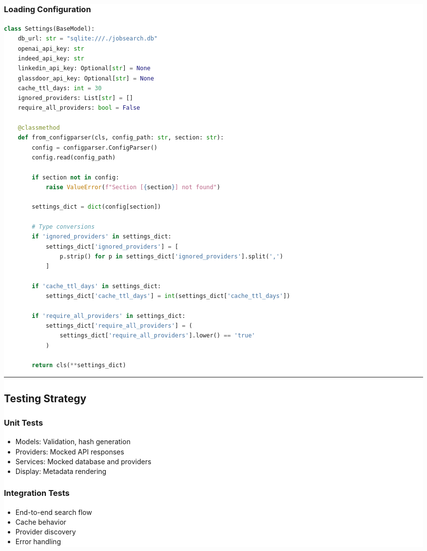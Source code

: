 ### Loading Configuration

```python
class Settings(BaseModel):
    db_url: str = "sqlite:///./jobsearch.db"
    openai_api_key: str
    indeed_api_key: str
    linkedin_api_key: Optional[str] = None
    glassdoor_api_key: Optional[str] = None
    cache_ttl_days: int = 30
    ignored_providers: List[str] = []
    require_all_providers: bool = False

    @classmethod
    def from_configparser(cls, config_path: str, section: str):
        config = configparser.ConfigParser()
        config.read(config_path)

        if section not in config:
            raise ValueError(f"Section [{section}] not found")

        settings_dict = dict(config[section])

        # Type conversions
        if 'ignored_providers' in settings_dict:
            settings_dict['ignored_providers'] = [
                p.strip() for p in settings_dict['ignored_providers'].split(',')
            ]

        if 'cache_ttl_days' in settings_dict:
            settings_dict['cache_ttl_days'] = int(settings_dict['cache_ttl_days'])

        if 'require_all_providers' in settings_dict:
            settings_dict['require_all_providers'] = (
                settings_dict['require_all_providers'].lower() == 'true'
            )

        return cls(**settings_dict)
```

---

## Testing Strategy

### Unit Tests
- Models: Validation, hash generation
- Providers: Mocked API responses
- Services: Mocked database and providers
- Display: Metadata rendering

### Integration Tests
- End-to-end search flow
- Cache behavior
- Provider discovery
- Error handling
